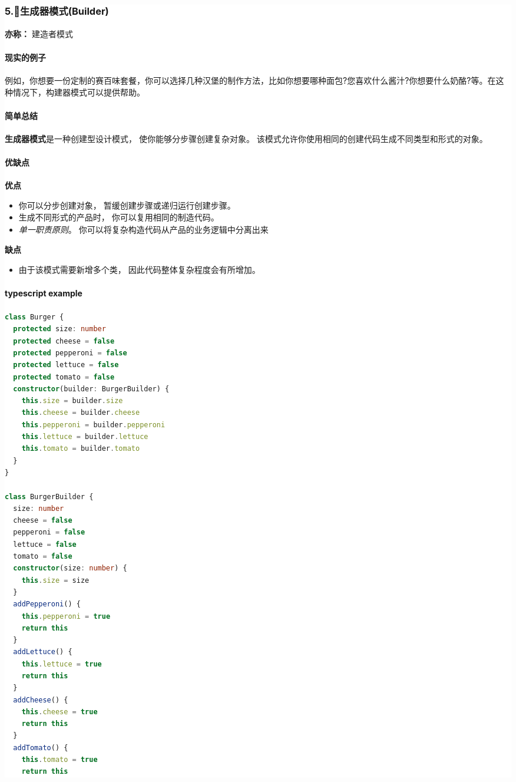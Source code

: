 
### 5.👷生成器模式(Builder)

**亦称：** 建造者模式

#### 现实的例子

例如，你想要一份定制的赛百味套餐，你可以选择几种汉堡的制作方法，比如你想要哪种面包?您喜欢什么酱汁?你想要什么奶酪?等。在这种情况下，构建器模式可以提供帮助。

#### 简单总结

**生成器模式**是一种创建型设计模式， 使你能够分步骤创建复杂对象。 该模式允许你使用相同的创建代码生成不同类型和形式的对象。

#### 优缺点

**优点**

- 你可以分步创建对象， 暂缓创建步骤或递归运行创建步骤。
-  生成不同形式的产品时， 你可以复用相同的制造代码。
-  *单一职责原则*。 你可以将复杂构造代码从产品的业务逻辑中分离出来

**缺点**

- 由于该模式需要新增多个类， 因此代码整体复杂程度会有所增加。

#### typescript example

```typescript
class Burger {
  protected size: number
  protected cheese = false
  protected pepperoni = false
  protected lettuce = false
  protected tomato = false
  constructor(builder: BurgerBuilder) {
    this.size = builder.size
    this.cheese = builder.cheese
    this.pepperoni = builder.pepperoni
    this.lettuce = builder.lettuce
    this.tomato = builder.tomato
  }
}

class BurgerBuilder {
  size: number
  cheese = false
  pepperoni = false
  lettuce = false
  tomato = false
  constructor(size: number) {
    this.size = size
  }
  addPepperoni() {
    this.pepperoni = true
    return this
  }
  addLettuce() {
    this.lettuce = true
    return this
  }
  addCheese() {
    this.cheese = true
    return this
  }
  addTomato() {
    this.tomato = true
    return this
```